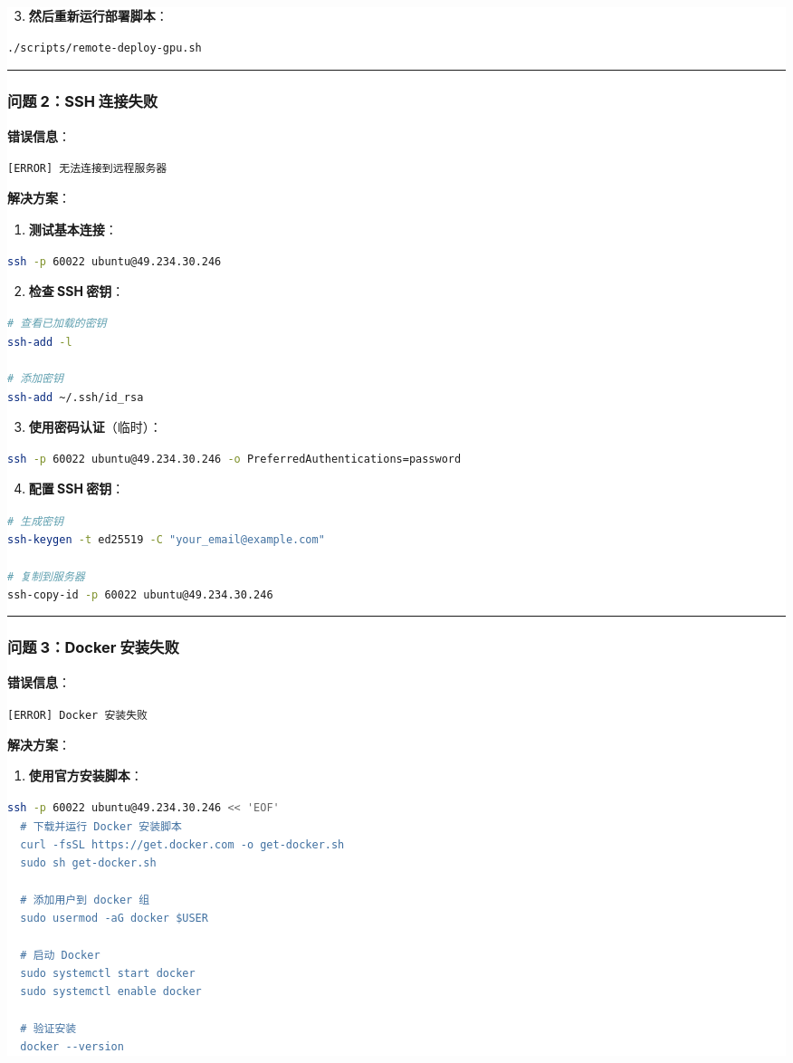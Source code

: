 3. **然后重新运行部署脚本**：
```bash
./scripts/remote-deploy-gpu.sh
```

---

### 问题 2：SSH 连接失败

**错误信息**：
```
[ERROR] 无法连接到远程服务器
```

**解决方案**：

1. **测试基本连接**：
```bash
ssh -p 60022 ubuntu@49.234.30.246
```

2. **检查 SSH 密钥**：
```bash
# 查看已加载的密钥
ssh-add -l

# 添加密钥
ssh-add ~/.ssh/id_rsa
```

3. **使用密码认证**（临时）：
```bash
ssh -p 60022 ubuntu@49.234.30.246 -o PreferredAuthentications=password
```

4. **配置 SSH 密钥**：
```bash
# 生成密钥
ssh-keygen -t ed25519 -C "your_email@example.com"

# 复制到服务器
ssh-copy-id -p 60022 ubuntu@49.234.30.246
```

---

### 问题 3：Docker 安装失败

**错误信息**：
```
[ERROR] Docker 安装失败
```

**解决方案**：

1. **使用官方安装脚本**：
```bash
ssh -p 60022 ubuntu@49.234.30.246 << 'EOF'
  # 下载并运行 Docker 安装脚本
  curl -fsSL https://get.docker.com -o get-docker.sh
  sudo sh get-docker.sh
  
  # 添加用户到 docker 组
  sudo usermod -aG docker $USER
  
  # 启动 Docker
  sudo systemctl start docker
  sudo systemctl enable docker
  
  # 验证安装
  docker --version
```